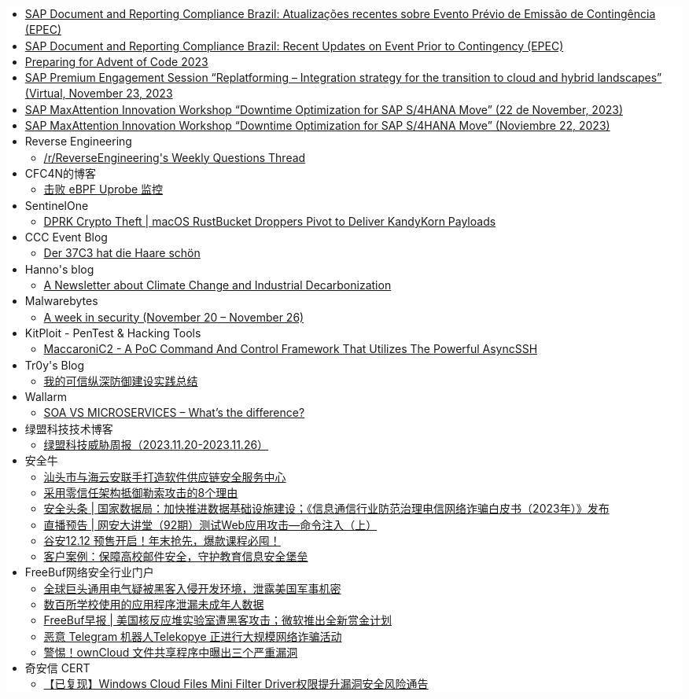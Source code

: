   - [SAP Document and Reporting Compliance Brazil: Atualizações recentes sobre Evento Prévio de Emissão de Contingência (EPEC)](https://blogs.sap.com/2023/11/27/sap-document-and-reporting-compliance-atualizacoes-recentes-sobre-evento-previo-de-emissao-de-contingencia-epec/)
  - [SAP Document and Reporting Compliance Brazil: Recent Updates on Event Prior to Contingency (EPEC)](https://blogs.sap.com/2023/11/27/sap-document-and-reporting-compliance-recent-updates-on-event-prior-to-contingency-epec/)
  - [Preparing for Advent of Code 2023](https://blogs.sap.com/2023/11/27/preparing-for-advent-of-code-2023/)
  - [SAP Premium Engagement Session “Replatforming – Integration strategy for the transition to cloud and hybrid landscapes” (Virtual, November 23, 2023](https://blogs.sap.com/2023/11/27/sap-premium-engagement-session-replatforming-integration-strategy-for-the-transition-to-cloud-and-hybrid-landscapes-virtual-november-23-2023/)
  - [SAP MaxAttention Innovation Workshop “Downtime Optimization for SAP S/4HANA Move” (22 de November, 2023)](https://blogs.sap.com/2023/11/27/sap-maxattention-innovation-workshop-downtime-optimization-for-sap-s-4hana-move-22-de-november-2023/)
  - [SAP MaxAttention Innovation Workshop “Downtime Optimization for SAP S/4HANA Move” (Noviembre 22, 2023)](https://blogs.sap.com/2023/11/27/sap-maxattention-innovation-workshop-downtime-optimization-for-sap-s-4hana-move-noviembre-22-2023/)
- Reverse Engineering
  - [/r/ReverseEngineering's Weekly Questions Thread](https://www.reddit.com/r/ReverseEngineering/comments/184xubg/rreverseengineerings_weekly_questions_thread/)
- CFC4N的博客
  - [击败 eBPF Uprobe 监控](https://www.cnxct.com/defeating-ebpf-uprobe-monitoring/)
- SentinelOne
  - [DPRK Crypto Theft | macOS RustBucket Droppers Pivot to Deliver KandyKorn Payloads](https://www.sentinelone.com/blog/dprk-crypto-theft-macos-rustbucket-droppers-pivot-to-deliver-kandykorn-payloads/)
- CCC Event Blog
  - [Der 37C3 hat die Haare schön](https://events.ccc.de/2023/11/27/37c3-hat-die-haare-schoen/)
- Hanno's blog
  - [A Newsletter about Climate Change and Industrial Decarbonization](https://blog.hboeck.de/archives/905-A-Newsletter-about-Climate-Change-and-Industrial-Decarbonization.html)
- Malwarebytes
  - [A week in security (November 20 &#8211; November 26)](https://www.malwarebytes.com/blog/news/2023/11/a-week-in-security-november-20-november-26)
- KitPloit - PenTest & Hacking Tools
  - [MaccaroniC2 - A PoC Command And Control Framework That Utilizes The Powerful AsyncSSH](http://www.kitploit.com/2023/11/maccaronic2-poc-command-and-control.html)
- Tr0y's Blog
  - [我的可信纵深防御建设实践总结](https://www.tr0y.wang/2023/11/27/%E5%8F%AF%E4%BF%A1%E7%BA%B5%E6%B7%B1%E9%98%B2%E5%BE%A1%E5%BB%BA%E8%AE%BE%E5%AE%9E%E8%B7%B5%E6%80%BB%E7%BB%93/)
- Wallarm
  - [SOA VS MICROSERVICES – What’s the difference?](https://lab.wallarm.com/what/soa-vs-microservices-whats-the-difference/)
- 绿盟科技技术博客
  - [绿盟科技威胁周报（2023.11.20-2023.11.26）](https://blog.nsfocus.net/weeklyreport202348/)
- 安全牛
  - [汕头市与海云安联手打造软件供应链安全服务中心](https://www.aqniu.com/vendor/101237.html)
  - [采用零信任架构抵御勒索攻击的8个理由](https://www.aqniu.com/industry/101234.html)
  - [安全头条 | 国家数据局：加快推进数据基础设施建设；《信息通信行业防范治理电信网络诈骗白皮书（2023年）》发布](https://www.aqniu.com/industry/101232.html)
  - [直播预告 | 网安大讲堂（92期）测试Web应用攻击—命令注入（上）](https://www.aqniu.com/industry/101229.html)
  - [谷安12.12 预售开启！年末抢先，爆款课程必囤！](https://www.aqniu.com/vendor/101223.html)
  - [客户案例：保障高校邮件安全，守护教育信息安全堡垒](https://www.aqniu.com/vendor/101218.html)
- FreeBuf网络安全行业门户
  - [全球巨头通用电气疑被黑客入侵开发环境，泄露美国军事机密](https://www.freebuf.com/articles/384955.html)
  - [数百所学校使用的应用程序泄漏未成年人数据](https://www.freebuf.com/news/384913.html)
  - [FreeBuf早报 | 美国核反应堆实验室遭黑客攻击；微软推出全新赏金计划](https://www.freebuf.com/news/384911.html)
  - [恶意 Telegram 机器人Telekopye 正进行大规模网络诈骗活动](https://www.freebuf.com/news/384896.html)
  - [警惕！ownCloud 文件共享程序中曝出三个严重漏洞](https://www.freebuf.com/news/384893.html)
- 奇安信 CERT
  - [【已复现】Windows Cloud Files Mini Filter Driver权限提升漏洞安全风险通告](https://mp.weixin.qq.com/s?__biz=MzU5NDgxODU1MQ==&mid=2247500057&idx=1&sn=10983a457c375bb1438ee1b77e3ab3ea&chksm=fe79e581c90e6c97847c371547acad5446f74fe957a5c4b08f5375535f4674060050fa85d410&scene=58&subscene=0#rd)
